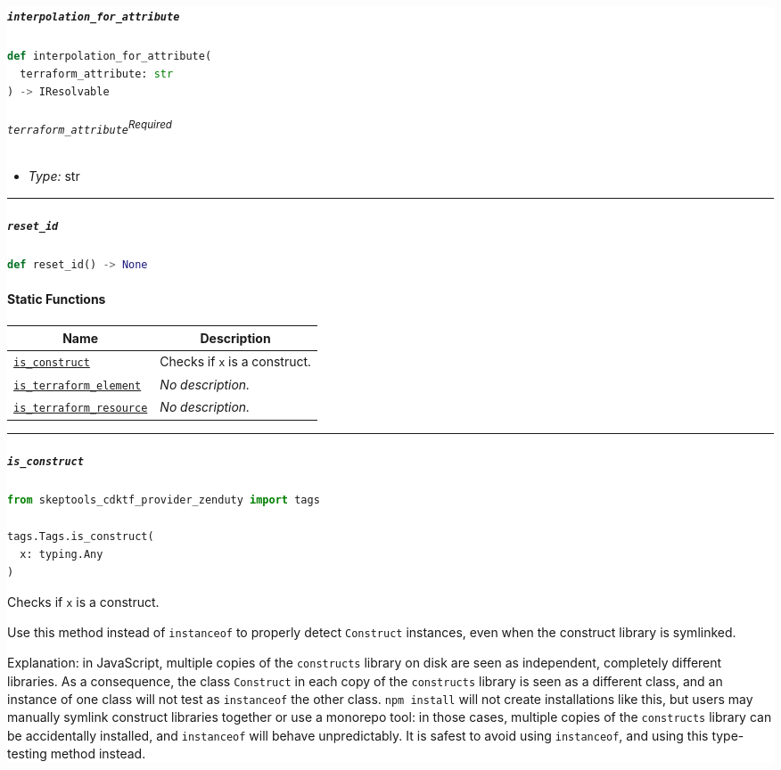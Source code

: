 ##### `interpolation_for_attribute` <a name="interpolation_for_attribute" id="@skeptools/provider-zenduty.tags.Tags.interpolationForAttribute"></a>

```python
def interpolation_for_attribute(
  terraform_attribute: str
) -> IResolvable
```

###### `terraform_attribute`<sup>Required</sup> <a name="terraform_attribute" id="@skeptools/provider-zenduty.tags.Tags.interpolationForAttribute.parameter.terraformAttribute"></a>

- *Type:* str

---

##### `reset_id` <a name="reset_id" id="@skeptools/provider-zenduty.tags.Tags.resetId"></a>

```python
def reset_id() -> None
```

#### Static Functions <a name="Static Functions" id="Static Functions"></a>

| **Name** | **Description** |
| --- | --- |
| <code><a href="#@skeptools/provider-zenduty.tags.Tags.isConstruct">is_construct</a></code> | Checks if `x` is a construct. |
| <code><a href="#@skeptools/provider-zenduty.tags.Tags.isTerraformElement">is_terraform_element</a></code> | *No description.* |
| <code><a href="#@skeptools/provider-zenduty.tags.Tags.isTerraformResource">is_terraform_resource</a></code> | *No description.* |

---

##### `is_construct` <a name="is_construct" id="@skeptools/provider-zenduty.tags.Tags.isConstruct"></a>

```python
from skeptools_cdktf_provider_zenduty import tags

tags.Tags.is_construct(
  x: typing.Any
)
```

Checks if `x` is a construct.

Use this method instead of `instanceof` to properly detect `Construct`
instances, even when the construct library is symlinked.

Explanation: in JavaScript, multiple copies of the `constructs` library on
disk are seen as independent, completely different libraries. As a
consequence, the class `Construct` in each copy of the `constructs` library
is seen as a different class, and an instance of one class will not test as
`instanceof` the other class. `npm install` will not create installations
like this, but users may manually symlink construct libraries together or
use a monorepo tool: in those cases, multiple copies of the `constructs`
library can be accidentally installed, and `instanceof` will behave
unpredictably. It is safest to avoid using `instanceof`, and using
this type-testing method instead.
